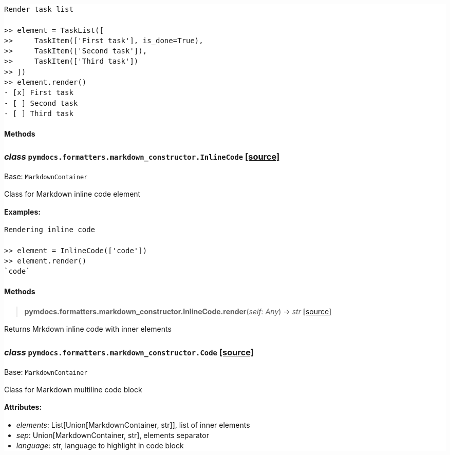 <pre>Render task list

>> element = TaskList([
>>     TaskItem(['First task'], is_done=True),
>>     TaskItem(['Second task']),
>>     TaskItem(['Third task'])
>> ])
>> element.render()
- [x] First task
- [ ] Second task
- [ ] Third task</pre>



#### Methods



### *class* `pymdocs.formatters.markdown_constructor.InlineCode` [[source]](../pymdocs/formatters/markdown_constructor.py#L494)

Base: `MarkdownContainer`

Class for Markdown inline code element

**Examples:**

<pre>Rendering inline code

>> element = InlineCode(['code'])
>> element.render()
`code`</pre>



#### Methods

> **pymdocs.formatters.markdown\_constructor.InlineCode.render**(*self: Any*) -> *str* [[source]](../pymdocs/formatters/markdown_constructor.py#L506)

Returns Mrkdown inline code with inner elements





### *class* `pymdocs.formatters.markdown_constructor.Code` [[source]](../pymdocs/formatters/markdown_constructor.py#L511)

Base: `MarkdownContainer`

Class for Markdown multiline code block

**Attributes:**

- *elements*: List[Union[MarkdownContainer, str]], list of inner elements
- *sep*: Union[MarkdownContainer, str], elements separator
- *language*: str, language to highlight in code block
